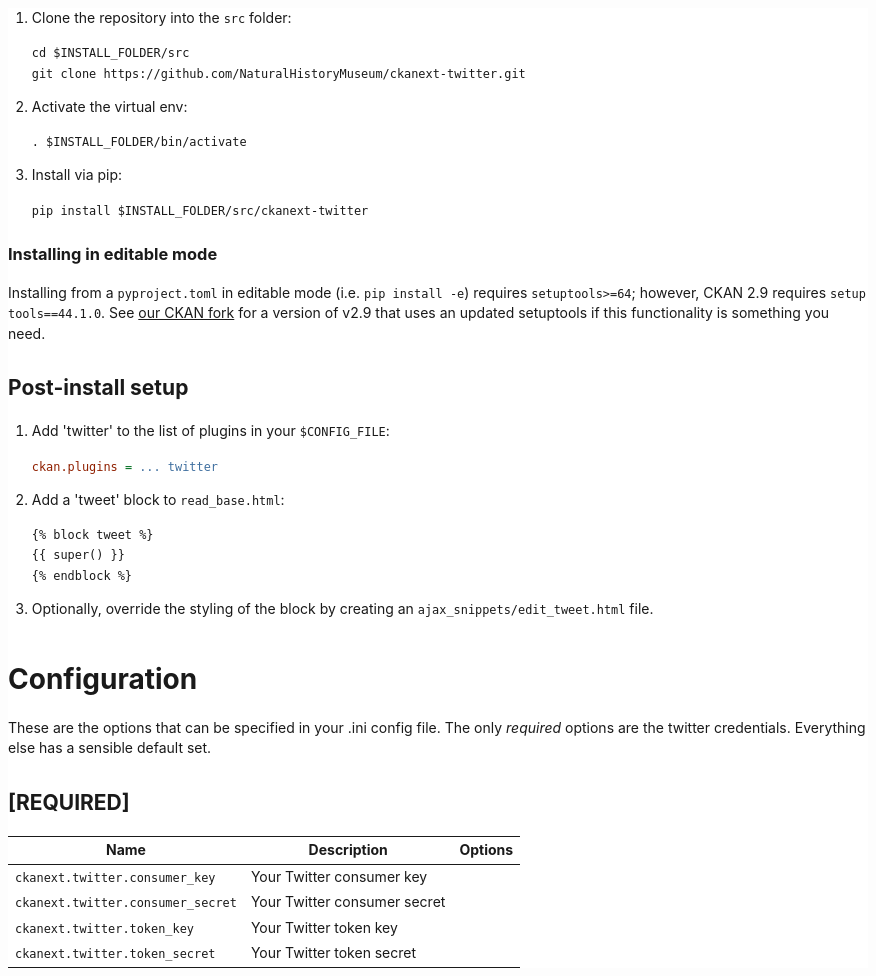 1. Clone the repository into the `src` folder:
   ```shell
   cd $INSTALL_FOLDER/src
   git clone https://github.com/NaturalHistoryMuseum/ckanext-twitter.git
   ```

2. Activate the virtual env:
   ```shell
   . $INSTALL_FOLDER/bin/activate
   ```

3. Install via pip:
   ```shell
   pip install $INSTALL_FOLDER/src/ckanext-twitter
   ```

### Installing in editable mode

Installing from a `pyproject.toml` in editable mode (i.e. `pip install -e`) requires `setuptools>=64`; however, CKAN 2.9 requires `setuptools==44.1.0`. See [our CKAN fork](https://github.com/NaturalHistoryMuseum/ckan) for a version of v2.9 that uses an updated setuptools if this functionality is something you need.

## Post-install setup

1. Add 'twitter' to the list of plugins in your `$CONFIG_FILE`:
   ```ini
   ckan.plugins = ... twitter
   ```

2. Add a 'tweet' block to `read_base.html`:
   ```jinja2
   {% block tweet %}
   {{ super() }}
   {% endblock %}
   ```

3. Optionally, override the styling of the block by creating an `ajax_snippets/edit_tweet.html` file.



# Configuration


These are the options that can be specified in your .ini config file. The only _required_ options are the twitter credentials. Everything else has a sensible default set.

## **[REQUIRED]**

| Name                              | Description                  | Options |
|-----------------------------------|------------------------------|---------|
| `ckanext.twitter.consumer_key`    | Your Twitter consumer key    |         |
| `ckanext.twitter.consumer_secret` | Your Twitter consumer secret |         |
| `ckanext.twitter.token_key`       | Your Twitter token key       |         |
| `ckanext.twitter.token_secret`    | Your Twitter token secret    |         |
